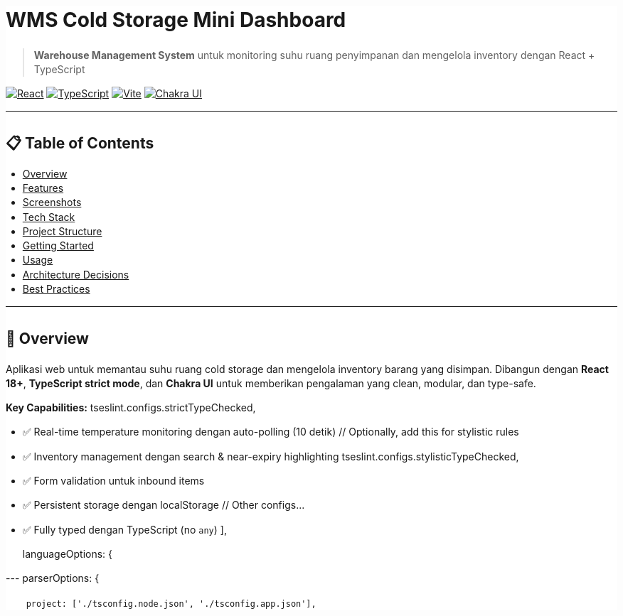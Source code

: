 # WMS Cold Storage Mini Dashboard

> **Warehouse Management System** untuk monitoring suhu ruang penyimpanan dan mengelola inventory dengan React + TypeScript

[![React](https://img.shields.io/badge/React-19.1-blue.svg)](https://reactjs.org/)
[![TypeScript](https://img.shields.io/badge/TypeScript-5.6-blue.svg)](https://www.typescriptlang.org/)
[![Vite](https://img.shields.io/badge/Vite-7.1-purple.svg)](https://vitejs.dev/)
[![Chakra UI](https://img.shields.io/badge/Chakra_UI-2.10-teal.svg)](https://chakra-ui.com/)

---

## 📋 Table of Contents

- [Overview](#-overview)
- [Features](#-features)
- [Screenshots](#-screenshots)
- [Tech Stack](#-tech-stack)
- [Project Structure](#-project-structure)
- [Getting Started](#-getting-started)
- [Usage](#-usage)
- [Architecture Decisions](#-architecture-decisions)
- [Best Practices](#-best-practices)

---

## 🎯 Overview

  
Aplikasi web untuk memantau suhu ruang cold storage dan mengelola inventory barang yang disimpan. Dibangun dengan **React 18+**, **TypeScript strict mode**, dan **Chakra UI** untuk memberikan pengalaman yang clean, modular, dan type-safe.     



**Key Capabilities:**      tseslint.configs.strictTypeChecked,

- ✅ Real-time temperature monitoring dengan auto-polling (10 detik)      // Optionally, add this for stylistic rules

- ✅ Inventory management dengan search & near-expiry highlighting      tseslint.configs.stylisticTypeChecked,

- ✅ Form validation untuk inbound items

- ✅ Persistent storage dengan localStorage      // Other configs...

- ✅ Fully typed dengan TypeScript (no `any`)    ],

    languageOptions: {

---      parserOptions: {

        project: ['./tsconfig.node.json', './tsconfig.app.json'],
